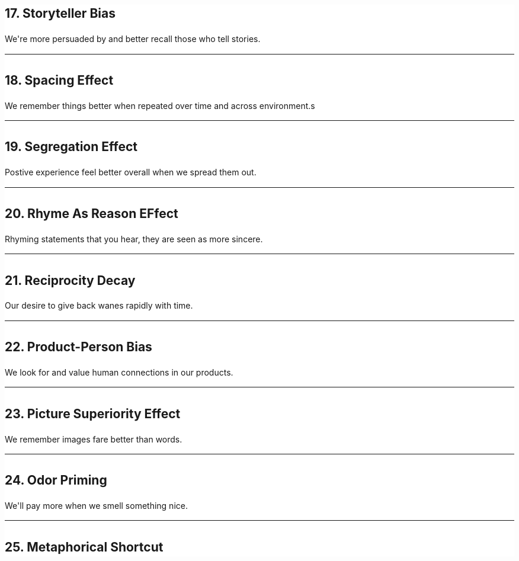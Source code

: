 
## 17. Storyteller Bias

We're more persuaded by and better recall those who tell stories.

---

## 18. Spacing Effect

We remember things better when repeated over time and across environment.s

---

## 19. Segregation Effect

Postive experience feel better overall when we spread them out.

---

## 20. Rhyme As Reason EFfect

Rhyming statements that you hear, they are seen as more sincere.

---

## 21. Reciprocity Decay

Our desire to give back wanes rapidly with time.

---

## 22. Product-Person Bias

We look for and value human connections in our products.

---

## 23. Picture Superiority Effect

We remember images fare better than words.

---

## 24. Odor Priming

We'll pay more when we smell something nice.

---

## 25. Metaphorical Shortcut
